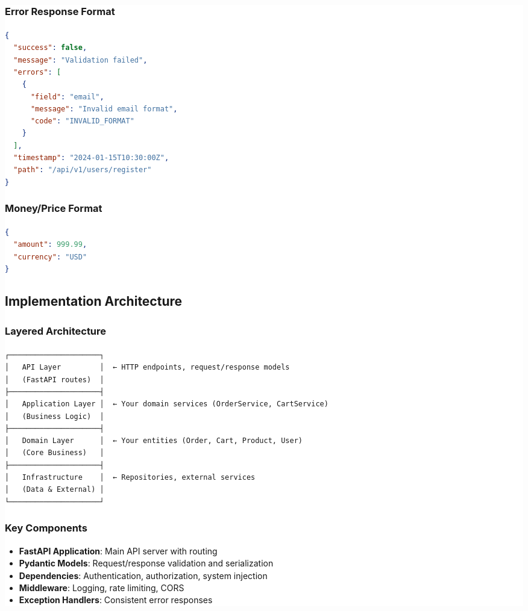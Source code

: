 ### Error Response Format
```json
{
  "success": false,
  "message": "Validation failed",
  "errors": [
    {
      "field": "email",
      "message": "Invalid email format",
      "code": "INVALID_FORMAT"
    }
  ],
  "timestamp": "2024-01-15T10:30:00Z",
  "path": "/api/v1/users/register"
}
```

### Money/Price Format
```json
{
  "amount": 999.99,
  "currency": "USD"
}
```

## Implementation Architecture

### Layered Architecture
```
┌─────────────────────┐
│   API Layer         │  ← HTTP endpoints, request/response models
│   (FastAPI routes)  │
├─────────────────────┤
│   Application Layer │  ← Your domain services (OrderService, CartService)
│   (Business Logic)  │
├─────────────────────┤
│   Domain Layer      │  ← Your entities (Order, Cart, Product, User)
│   (Core Business)   │
├─────────────────────┤
│   Infrastructure    │  ← Repositories, external services
│   (Data & External) │
└─────────────────────┘
```

### Key Components
- **FastAPI Application**: Main API server with routing
- **Pydantic Models**: Request/response validation and serialization
- **Dependencies**: Authentication, authorization, system injection
- **Middleware**: Logging, rate limiting, CORS
- **Exception Handlers**: Consistent error responses
